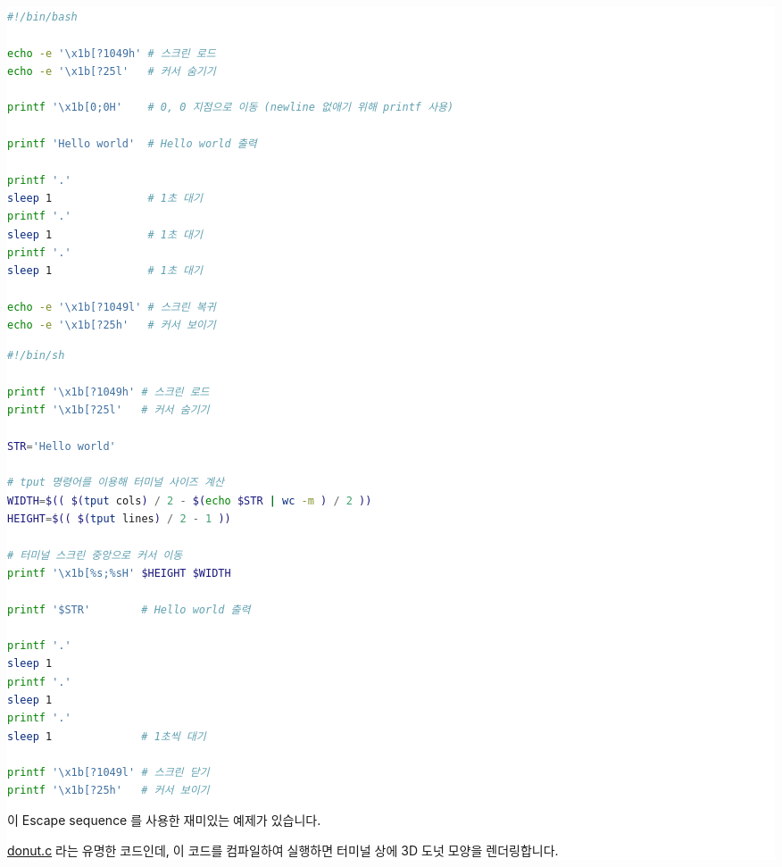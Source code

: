 ```bash
#!/bin/bash

echo -e '\x1b[?1049h' # 스크린 로드
echo -e '\x1b[?25l'   # 커서 숨기기

printf '\x1b[0;0H'    # 0, 0 지점으로 이동 (newline 없애기 위해 printf 사용)

printf 'Hello world'  # Hello world 출력

printf '.'
sleep 1               # 1초 대기
printf '.'
sleep 1               # 1초 대기
printf '.'
sleep 1               # 1초 대기

echo -e '\x1b[?1049l' # 스크린 복귀
echo -e '\x1b[?25h'   # 커서 보이기
```

```bash
#!/bin/sh

printf '\x1b[?1049h' # 스크린 로드
printf '\x1b[?25l'   # 커서 숨기기

STR='Hello world'

# tput 명령어를 이용해 터미널 사이즈 계산
WIDTH=$(( $(tput cols) / 2 - $(echo $STR | wc -m ) / 2 ))
HEIGHT=$(( $(tput lines) / 2 - 1 ))

# 터미널 스크린 중앙으로 커서 이동
printf '\x1b[%s;%sH' $HEIGHT $WIDTH

printf '$STR'        # Hello world 출력

printf '.'
sleep 1
printf '.'
sleep 1
printf '.'
sleep 1              # 1초씩 대기

printf '\x1b[?1049l' # 스크린 닫기
printf '\x1b[?25h'   # 커서 보이기
```

이 Escape sequence 를 사용한 재미있는 예제가 있습니다.

[donut.c](https://www.a1k0n.net/2011/07/20/donut-math.html) 라는 유명한 코드인데, 이 코드를 컴파일하여 실행하면 터미널 상에 3D 도넛 모양을 렌더링합니다.
